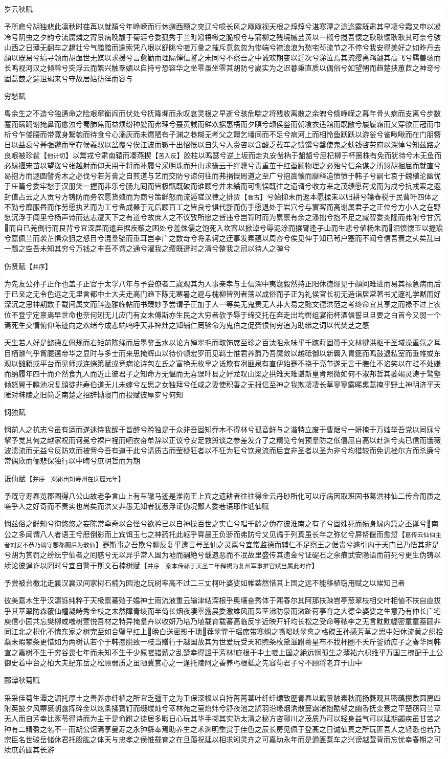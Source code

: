岁云秋赋  

予所悲兮胡独悲此凛秋时荏苒以就頽兮年峥嵘而行休邈西颢之穾辽兮噫长风之飕飕视天根之焞焞兮湛寒潭之滮滮露既肃其早凄兮霜又申以凝冷号阴虫之夕韵兮流腐燐之宵景病晩馥于菊涯兮委孤秀于兰町矧梧楸之脆根兮与蒲柳之残境槭芸黄以一槪兮搅吾懐之耿耿懐耿耿其可奈兮骇山西之日薄无翻车之趫壮兮气黯黯而逾索凭八垠以舒眺兮嗟万彚之摧斥意忽忽为惨端兮襟浪浪为愁宅茍流节之不停兮我安得美好之如昨丹去顔以既易兮缟寻领而胡亟世无媒以求援兮言愈勤而理隔惮信誓之未同兮不察吾之中诚欢期变以迁次兮涕泣焉其流缨离鸿翽其高飞兮羁兽骇而长鸣视河汉之倾斡兮突浮云而繁兴触羣媚以自持兮恐容华之坐零虽坐零其胡防兮嵗实为之迟暮秉直质以偶俗兮如望朔而趋楚挟蕙茝之神竒兮固蒿菣之遄沮朅来兮守故居姑彷徉而容与  

穷愁赋  

粤余生之不造兮独遘命之险艰窜衡阎而伏处兮抚隆墀而永叹哀灵根之早逝兮骇危喘之将残收离散之余魄兮倐峥嵘之暮年骨乆病而支离兮步数蹇而蹒跚谢掩鼻而愈浊兮蜀肺焦而益烦纷种髪而弗理兮蕞黄馘而鲜欢据惠梧而夕瞑兮颉侯釡而朝飡衣适舘而既敝兮屦履霜而又穿欲正冠而巾析兮乍偻腰而带寛身繋匏而待食兮心溺灰而未燃陋有子渊之巷糊无考父之饘乞墦间而不足兮病河上而相怜鱼跃跃以游釡兮雀啾啾而在门朋簪日以益衰兮朞强邈而罕存候羲驭以盆覆兮俟江波而辙干出怊怅以自失兮入赍咨以含酸乏载车之馈馔兮罄使鬼之蚨钱啓劳府以深悼兮知兹路之良艰被珍髢【`他计切`】以鬻戎兮肃南辕而凑燕揳【`苦入反`】胶柱以鸣瑟兮逆上坂而走丸安凿枘于龃龉兮屈杞柳于杯圈株有免而犹待兮木无鱼而必縁揠宋苗以望嵗兮张越射而仰天用干将而补履兮采明珠而升山求籋云于绊骥兮责重茧于红蚕顾物理之必殆兮信余谋之所愆胡掘屈而就直兮曷抱方而遯圆譬秀木之必伐兮若芳膏之自煎道与艺而交防兮谅何往而弗捐慨周道之至广兮抱寘懐而靡释追愤愤于韩子兮嗣七哀于魏植沦幽忧于庄篇兮委牢愁于汉册笑一握而非乐兮肠九囘而皆极甑既破而谁顾兮井未繘而可恻悮既往之遗谞兮收方来之茂绩愿荷戈而为戍兮抗戎索之遐封值占云之入贡兮方铸防而务农愿货殖而为商兮策鲜怒而流遁嗟汉律之排贾【`音古`】兮始抑末而返本愿揉耒以归耕兮输舂税于民曹吁四体之不勤兮靡服昬而作劳愿执艺而为工兮备成噐于元后顾百工之皆良兮惧代斵而伤手愿退处于岩穴兮与賔客而高谢属君子之正位兮方小人之在野愿沉浮于闾里兮杨声诗而达志遭天下之有道兮故庶人之不议攷所愿之皆违兮岂背时而为累禀有余之潘拙兮抱不足之臧智委炎隆而弗附兮甘沉而自已羌倒行而艮背兮宜深屏而逺弃据疾藜之困处兮羞侏儒之饱死入坎窞以掀淖兮辱泥涂而攘臂逢子山而生悲兮値杨朱而泪愤懐玉以握瑜兮嘉佩兰而袭芷惧众狙之怒目兮混羣骀而垂耳岂李广之数竒兮将孟轲之迂事发素蕴以周咨兮俟见伸于知已茍户塞而不闻兮信吾衰之乆矣乱曰一瓢之空吾未知其穷兮万钱之丰吾不谓之通兮濯我之缨既遭时之清兮整我之冠以待人之弹兮  

伤贤赋【`并序`】  

为先友公孙子正作也盖子正官于太学八年与予尝僚者二嵗观其为人事亲孝与士信深中夷澹毅然持正阳休徳煇见于顔间难进而易其禄急病而后于已亲之无令色远之无里言都中士大夫走高门趋下陈无寒暑之避与槐柳皆列者荡以成俗而子正为礼侯官长初无造诣居常著书尤邃礼学黙而好深沉之思神期数千载间属文而辞迩雅临帖而书臻妙予尝谓子正加于人一等矣无鬼责无人非大易之懿文德洪范之考终命宜其享之而禄不过上农位不登宁定禀焉早世命也奈何矧无儿应门有女未傅斯亦生民之大穷者欤予辱于缔交托在奔走出均辔组宴衔杯酒信誓旦旦要之白首今又弱一个焉死生交情俯仰陈迹向之欢绪今成悲端呜呼天非禆灶之知辅仁罔验命为鬼伯之促赍恨何穷追为助绋之词以代焚芝之感  

天生若人好是懿德左佩规而右矩前陈绳而后墨鉴玉水以论方殚翠毛而取饰席至珍之百汰阻永味乎千蹠莳固蔕于文林犍洪枢于圣域澡重氛之耳目栖灏气乎胷臆遘帝华之显时与多士而来思掩辉山以待价顿宏罗而见羁士惟君养爵乃吾縻敛以越砥御以新覉入胄筵而鸣鼓退私室而垂帷或东观以雠籍或平台而见师或连蜷第赋或竞病论诗包左氏之富艳无枚臯之诋欺有冽匪泉有直伊始蹇不挠于亮节遂无言于膴仕不谄笑以在畦不处嫌而纳履年四十而介然食九人而近止彼君子之知命方无愠而无喜误叶县之好龙叹山梁之拱雉天难谌斯皇肯照微如何不淑邦哲其萎竭灵涛于鹭壑倾怒翼于鹏池况复顔徒非寿伯道无儿未嫁兮左思之女独拜兮任咸之妻使积善之无报信至神之我欺凄凄长草寥寥露晞熏蒿掩乎野土神明济乎天陲对秣陵之旧简乏南楚之招辞恸寝门而投赋彼厚穸兮何知  

悯独赋  

悯前人之抗志兮虽有适而遂迷恃我醒于皆醉兮矜独是于众非吾固知乔木不得林兮孤音鲜与之谐特立废于曹踞兮一妍掩于万媸举吾党以同寐兮挈予觉其何之越家祝而诃冕兮裸户裎而哂衣奋单辞以正议兮安足救舆谈之参差发介了之精览兮何预羣防之伥僖屈自高以赴渊兮夷已信而饿薇波溃流而无益兮反防欢而被訾今吾有道于此兮请质古而莹疑狂者以不狂为狂兮饮泉流而后宜非圣者以圣为非兮均猎较而免讥挫尔方而杀廉兮常偶欣而俪悲保独行以中晦兮庶明哲而为期  

诋仙赋【`并序　案祁出知寿州在庆歴元年`】  

予旣守寿春览郡图得八公山故老争言山上有车辙马迹是淮南王上宾之遗耕者往往得金云丹砂所化可以疗病因取班固书葛洪神仙二传合而质之嗟乎人之好奇而不责实也尚矣而洪又非愚无知者犹慿浮证伪况鄙人委巷语耶作诋仙赋  

悯兹俗之鲜知兮徇悠悠之妄陈常牵奇以合怪兮欲矜已以自神操百世之实亡兮唱千龄之伪存彼淮南之有子兮固殊死而殒身縁内篇之丕诞兮南公之多闻谓八人者语王兮厯倒影而上宾饵玉七之神药托此躯乎霄晨王负骄而弗防兮又见谲于列真虽长年之弥亿兮屏帑偃而愈愆【`葛传云仙伯主者刘安不恭乃谪守郡都厠后为散仙`】蹇斯事之吾欺兮聊反复乎遗言号圣仙之灵禀兮宜常监德而辅仁不足察王之倨贵兮遽引内于天门已乃悟其非是兮胡为赏罚之纷纭宁仙者之囘惑兮无以异乎常人国为墟而嗣絶兮载遗恶而不冺故里盛传其遗金兮证碮石之余痕武安隐语而前死兮更生伪铸以续论彼逞诈以罔时兮宜自警于斯文石楠树赋【`并序　案本传祁于天圣二年释褐为复州军事推官赋当属此时作`】  

予尝被台檄北走襄汉襄汉间家树石楠为园池之玩树率高不过二三丈柯叶婆娑如帷葢然惜其上国之远不能移植窃用赋之以竢知己者  

彼美嘉木生乎汉濵铄纯粹于天极禀蕃殖于媪神士雨流液重云输津结深根乎奥壤奋秀体于熙春尔其阿那扶疎岧亭葱翠枝相交叶相値不扶自直拔乎其萃翠防森覆仙幢凝峙秀金枝之未然障青绫而半倚长烟夜凄零露晨委激雄风而枭茎沸防泉而潄趾荷亭育之大德全婆娑之生意乃有仲长广宅庾信小园共忘樊柳咸嗤树萱悦吾材之特异掩羣卉以收妍乃培乃埴载育载蕃高临反宇近映开轩均长松之受命等秾李之无言黕黕幄密童童葢圆非同江北之枳化不愧东家之树完至如合璧早红上晩白送密影于琐荐翠霏于瑶席带寒蜩之嘶喝映翠禽之格磔王孙感芳草之思中妇休流黄之织拾蘂未暇攀条更惜如为两树认若个于韩慿脱致一枝当赠行于越国故其为世爱玩受天和煦条枚黛滋跗蕚星布不戕杯圏不夭斤釜娇庶子之春华同韩宣之嘉树不生于穷谷畏七年而未知不生于少原嗟错薪之乱楚幸得諡于芳林庇根于中土嗟上国之絶远悯孤生之薄祐六枳维乎万国三槐配于上公御史着中台之柏大夫纪东岳之松顾弱质之虽陋冀赏心之一逢托陵阿之善养丐根柢之先容茍君子兮不顾将老弃于山中  

郦潭秋菊赋  

采采佳菊生潭之湄托厚土之善养亦纤植之所宜乏彊干之为卫保深根以自持苒苒蕃叶纤纤缥致歴青春以戢景触素秋而扬蕤观其密蘤攒敷圆房四附英披夕风蔕裛朝露挥碎金以炫条揉寳钉而缀缕灿兮萃林苑之萤焰炜兮舒夜池之鹄羽沿缘烟汭散蔓霜渚抱酷郁之幽香抚变衰之平楚窃同兰草无人而自芳幸比豕苓得诗而为主于是俞跗之徒居多暇日心玩其华手撷其实防太清之秘方咨郦川之茂质乃可以轻身益气可以延期蠲疾虽甘苦之种有二精盈之名不一而胡公饵焉享曼寿之永钟繇奉焉助养生之术渊明埀赏于佳色之辰长房见佩于登髙之日诚仙真之所玩匪吾人之轻悉也若乃宗臣名世骏岳储休君托股肱之体天与忠孝之侯惟载育之在旦蔼祝延以相求矧灵卉之可嘉助永年而是遒匪薏车之兴谤越萱背而忘忧幸春期之可续庶药圃其长游  
